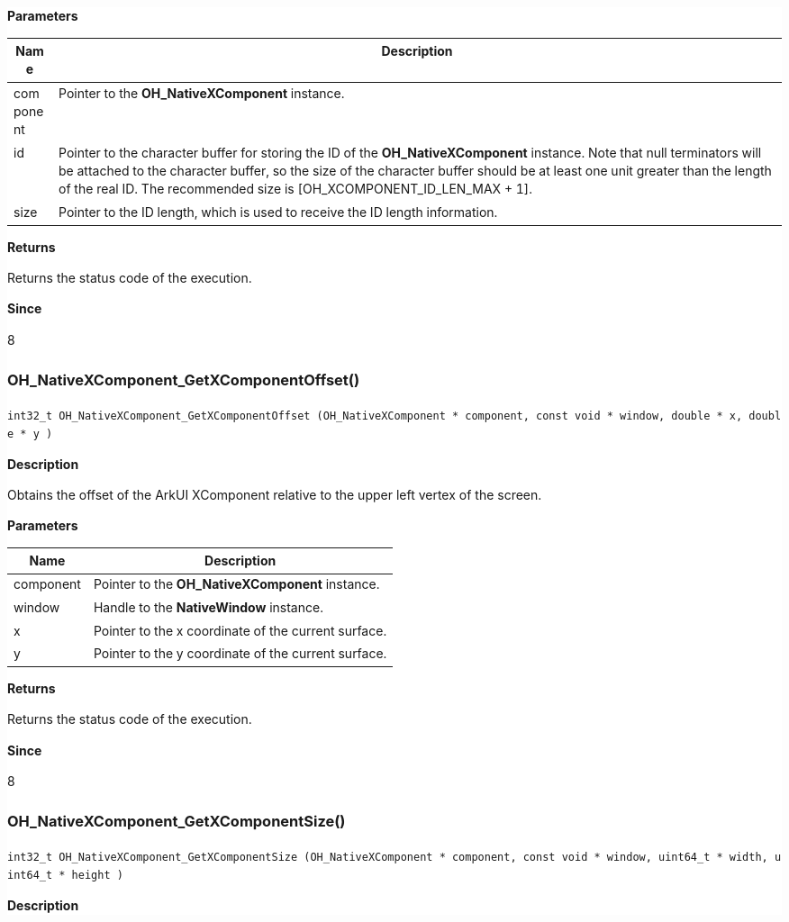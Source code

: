 **Parameters**

| Name     | Description                                                        |
| --------- | ------------------------------------------------------------ |
| component | Pointer to the **OH_NativeXComponent** instance.                     |
| id        | Pointer to the character buffer for storing the ID of the **OH_NativeXComponent** instance. Note that null terminators will be attached to the character buffer, so the size of the character buffer should be at least one unit greater than the length of the real ID. The recommended size is [OH_XCOMPONENT_ID_LEN_MAX + 1].|
| size      | Pointer to the ID length, which is used to receive the ID length information.                |

**Returns**

Returns the status code of the execution.

**Since**

8


### OH_NativeXComponent_GetXComponentOffset()

```
int32_t OH_NativeXComponent_GetXComponentOffset (OH_NativeXComponent * component, const void * window, double * x, double * y )
```

**Description**

Obtains the offset of the ArkUI XComponent relative to the upper left vertex of the screen.

**Parameters**

| Name       | Description                           |
| --------- | ----------------------------- |
| component | Pointer to the **OH_NativeXComponent** instance.|
| window    | Handle to the **NativeWindow** instance.            |
| x         | Pointer to the x coordinate of the current surface.        |
| y         | Pointer to the y coordinate of the current surface.        |

**Returns**

Returns the status code of the execution.

**Since**

8


### OH_NativeXComponent_GetXComponentSize()

```
int32_t OH_NativeXComponent_GetXComponentSize (OH_NativeXComponent * component, const void * window, uint64_t * width, uint64_t * height )
```

**Description**
